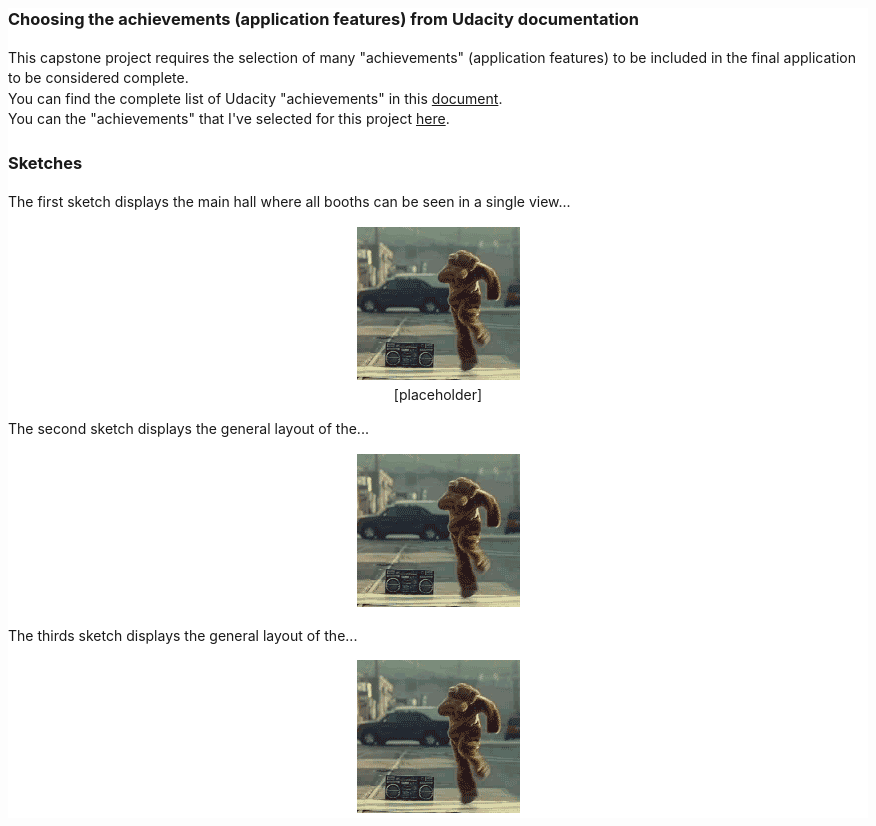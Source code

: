
### Choosing the achievements (application features) from Udacity documentation

This capstone project requires the selection of many "achievements" (application features) to be included in the final application to be considered complete. <br>
You can find the complete list of Udacity "achievements" in this <a href="documentation/030 - Achievements - Udacity Capstone Requirements.docx">document</a>. <br>
You can the "achievements" that I've selected for this project <a href="documentation/031 - Identify Achievements for Capstone Project.md">here</a>.<br>


### Sketches

The first sketch displays the main hall where all booths can be seen in a single view...
<p align="center">
<img src="pics/dancingbear.gif">
<br>
[placeholder]
</p>

The second sketch displays the general layout of the...
<p align="center">
<img src="pics/dancingbear.gif">
</p>

The thirds sketch displays the general layout of the...
<p align="center">
<img src="pics/dancingbear.gif">
</p>
